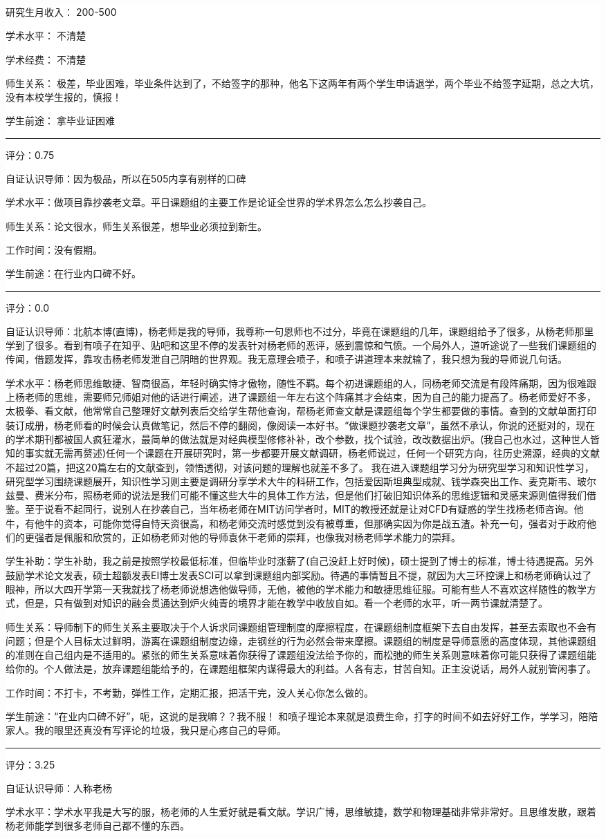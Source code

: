 研究生月收入： 200-500

学术水平： 不清楚

学术经费： 不清楚

师生关系： 极差，毕业困难，毕业条件达到了，不给签字的那种，他名下这两年有两个学生申请退学，两个毕业不给签字延期，总之大坑，没有本校学生报的，慎报！

学生前途： 拿毕业证困难

* * *

评分：0.75

自证认识导师：因为极品，所以在505内享有别样的口碑

学术水平：做项目靠抄袭老文章。平日课题组的主要工作是论证全世界的学术界怎么怎么抄袭自己。

师生关系：论文很水，师生关系很差，想毕业必须拉到新生。

工作时间：没有假期。

学生前途：在行业内口碑不好。

* * *

评分：0.0

自证认识导师：北航本博(直博)，杨老师是我的导师，我尊称一句恩师也不过分，毕竟在课题组的几年，课题组给予了很多，从杨老师那里学到了很多。看到有喷子在知乎、贴吧和这里不停的发表针对杨老师的恶评，感到震惊和气愤。一个局外人，道听途说了一些我们课题组的传闻，借题发挥，靠攻击杨老师发泄自己阴暗的世界观。我无意理会喷子，和喷子讲道理本来就输了，我只想为我的导师说几句话。

学术水平：杨老师思维敏捷、智商很高，年轻时确实恃才傲物，随性不羁。每个初进课题组的人，同杨老师交流是有段阵痛期，因为很难跟上杨老师的思维，需要师兄师姐对他的话进行阐述，进了课题组一年左右这个阵痛其才会结束，因为自己的能力提高了。杨老师爱好不多，太极拳、看文献，他常常自己整理好文献列表后交给学生帮他查询，帮杨老师查文献是课题组每个学生都要做的事情。查到的文献单面打印装订成册，杨老师看的时候会认真做笔记，然后不停的翻阅，像阅读一本好书。“做课题抄袭老文章”，虽然不承认，你说的还挺对的，现在的学术期刊都被国人疯狂灌水，最简单的做法就是对经典模型修修补补，改个参数，找个试验，改改数据出炉。(我自己也水过，这种世人皆知的事实就无需再赘述)任何一个课题在开展研究时，第一步都要开展文献调研，杨老师说过，任何一个研究方向，往历史溯源，经典的文献不超过20篇，把这20篇左右的文献查到，领悟透彻，对该问题的理解也就差不多了。
我在进入课题组学习分为研究型学习和知识性学习，研究型学习围绕课题展开，知识性学习则主要是调研分享学术大牛的科研工作，包括爱因斯坦典型成就、钱学森突出工作、麦克斯韦、玻尔兹曼、费米分布，照杨老师的说法是我们可能不懂这些大牛的具体工作方法，但是他们打破旧知识体系的思维逻辑和灵感来源则值得我们借鉴。至于说看不起同行，说别人在抄袭自己，当年杨老师在MIT访问学者时，MIT的教授还就是让对CFD有疑惑的学生找杨老师咨询。他牛，有他牛的资本，可能你觉得自恃天资很高，和杨老师交流时感觉到没有被尊重，但那确实因为你是战五渣。补充一句，强者对于政府他们的更强者是佩服和欣赏的，正如杨老师对他的导师袁休干老师的崇拜，也像我对杨老师学术能力的崇拜。

学生补助：学生补助，我之前是按照学校最低标准，但临毕业时涨薪了(自己没赶上好时候)，硕士提到了博士的标准，博士待遇提高。另外鼓励学术论文发表，硕士超额发表EI博士发表SCI可以拿到课题组内部奖励。待遇的事情暂且不提，就因为大三环控课上和杨老师确认过了眼神，所以大四开学第一天我就找了杨老师说想选他做导师，无他，被他的学术能力和敏捷思维征服。可能有些人不喜欢这样随性的教学方式，但是，只有做到对知识的融会贯通达到炉火纯青的境界才能在教学中收放自如。看一个老师的水平，听一两节课就清楚了。

师生关系：导师制下的师生关系主要取决于个人诉求同课题组管理制度的摩擦程度，在课题组制度框架下去自由发挥，甚至去索取也不会有问题；但是个人目标太过鲜明，游离在课题组制度边缘，走钢丝的行为必然会带来摩擦。课题组的制度是导师意愿的高度体现，其他课题组的准则在自己组内是不适用的。紧张的师生关系意味着你获得了课题组没法给予你的，而松弛的师生关系则意味着你可能只获得了课题组能给你的。个人做法是，放弃课题组能给予的，在课题组框架内谋得最大的利益。人各有志，甘苦自知。正主没说话，局外人就别管闲事了。

工作时间：不打卡，不考勤，弹性工作，定期汇报，把活干完，没人关心你怎么做的。

学生前途：“在业内口碑不好”，呃，这说的是我嘛？？我不服！
和喷子理论本来就是浪费生命，打字的时间不如去好好工作，学学习，陪陪家人。我的眼里还真没有写评论的垃圾，我只是心疼自己的导师。

* * *

评分：3.25

自证认识导师：人称老杨

学术水平：学术水平我是大写的服，杨老师的人生爱好就是看文献。学识广博，思维敏捷，数学和物理基础非常非常好。且思维发散，跟着杨老师能学到很多老师自己都不懂的东西。
